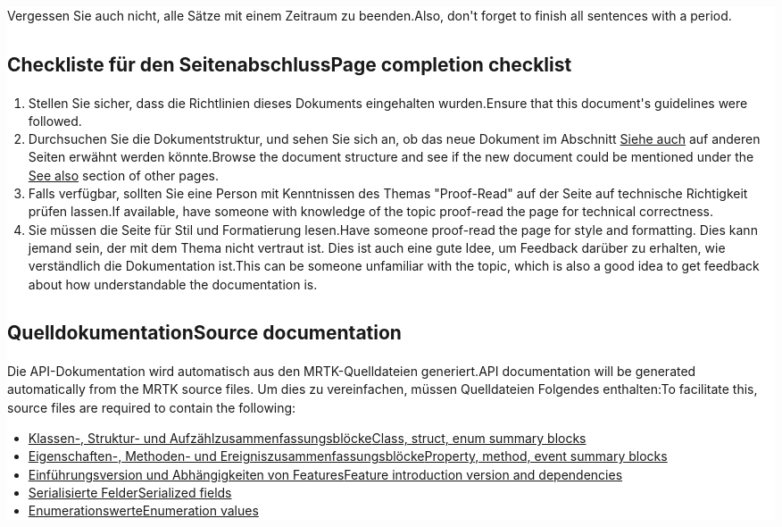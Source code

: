 <span data-ttu-id="e9bc1-243">Vergessen Sie auch nicht, alle Sätze mit einem Zeitraum zu beenden.</span><span class="sxs-lookup"><span data-stu-id="e9bc1-243">Also, don't forget to finish all sentences with a period.</span></span>

## <a name="page-completion-checklist"></a><span data-ttu-id="e9bc1-244">Checkliste für den Seitenabschluss</span><span class="sxs-lookup"><span data-stu-id="e9bc1-244">Page completion checklist</span></span>

1. <span data-ttu-id="e9bc1-245">Stellen Sie sicher, dass die Richtlinien dieses Dokuments eingehalten wurden.</span><span class="sxs-lookup"><span data-stu-id="e9bc1-245">Ensure that this document's guidelines were followed.</span></span>
1. <span data-ttu-id="e9bc1-246">Durchsuchen Sie die Dokumentstruktur, und sehen Sie sich an, ob das neue Dokument im Abschnitt [Siehe auch](#see-also) auf anderen Seiten erwähnt werden könnte.</span><span class="sxs-lookup"><span data-stu-id="e9bc1-246">Browse the document structure and see if the new document could be mentioned under the [See also](#see-also) section of other pages.</span></span>
1. <span data-ttu-id="e9bc1-247">Falls verfügbar, sollten Sie eine Person mit Kenntnissen des Themas "Proof-Read" auf der Seite auf technische Richtigkeit prüfen lassen.</span><span class="sxs-lookup"><span data-stu-id="e9bc1-247">If available, have someone with knowledge of the topic proof-read the page for technical correctness.</span></span>
1. <span data-ttu-id="e9bc1-248">Sie müssen die Seite für Stil und Formatierung lesen.</span><span class="sxs-lookup"><span data-stu-id="e9bc1-248">Have someone proof-read the page for style and formatting.</span></span> <span data-ttu-id="e9bc1-249">Dies kann jemand sein, der mit dem Thema nicht vertraut ist. Dies ist auch eine gute Idee, um Feedback darüber zu erhalten, wie verständlich die Dokumentation ist.</span><span class="sxs-lookup"><span data-stu-id="e9bc1-249">This can be someone unfamiliar with the topic, which is also a good idea to get feedback about how understandable the documentation is.</span></span>

## <a name="source-documentation"></a><span data-ttu-id="e9bc1-250">Quelldokumentation</span><span class="sxs-lookup"><span data-stu-id="e9bc1-250">Source documentation</span></span>

<span data-ttu-id="e9bc1-251">Die API-Dokumentation wird automatisch aus den MRTK-Quelldateien generiert.</span><span class="sxs-lookup"><span data-stu-id="e9bc1-251">API documentation will be generated automatically from the MRTK source files.</span></span> <span data-ttu-id="e9bc1-252">Um dies zu vereinfachen, müssen Quelldateien Folgendes enthalten:</span><span class="sxs-lookup"><span data-stu-id="e9bc1-252">To facilitate this, source files are required to contain the following:</span></span>

- [<span data-ttu-id="e9bc1-253">Klassen-, Struktur- und Aufzählzusammenfassungsblöcke</span><span class="sxs-lookup"><span data-stu-id="e9bc1-253">Class, struct, enum summary blocks</span></span>](#class-struct-enum-summary-blocks)
- [<span data-ttu-id="e9bc1-254">Eigenschaften-, Methoden- und Ereigniszusammenfassungsblöcke</span><span class="sxs-lookup"><span data-stu-id="e9bc1-254">Property, method, event summary blocks</span></span>](#property-method-event-summary-blocks)
- [<span data-ttu-id="e9bc1-255">Einführungsversion und Abhängigkeiten von Features</span><span class="sxs-lookup"><span data-stu-id="e9bc1-255">Feature introduction version and dependencies</span></span>](#feature-introduction-version-and-dependencies)
- [<span data-ttu-id="e9bc1-256">Serialisierte Felder</span><span class="sxs-lookup"><span data-stu-id="e9bc1-256">Serialized fields</span></span>](#serialized-fields)
- [<span data-ttu-id="e9bc1-257">Enumerationswerte</span><span class="sxs-lookup"><span data-stu-id="e9bc1-257">Enumeration values</span></span>](#enumeration-values)
